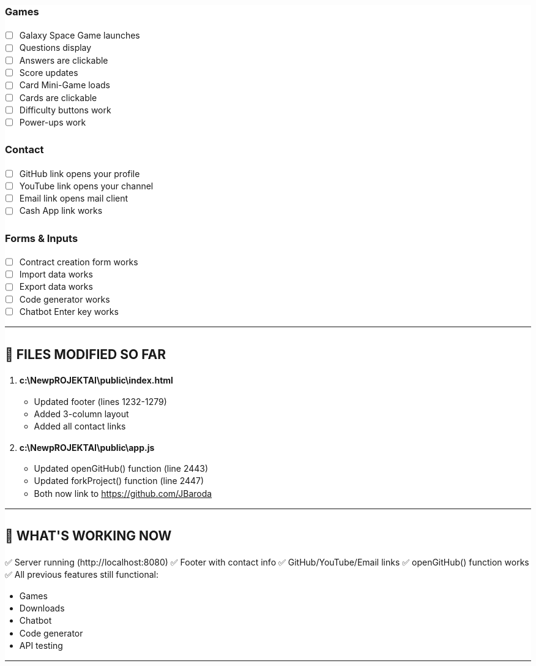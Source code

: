 ### Games
- [ ] Galaxy Space Game launches
- [ ] Questions display
- [ ] Answers are clickable
- [ ] Score updates
- [ ] Card Mini-Game loads
- [ ] Cards are clickable
- [ ] Difficulty buttons work
- [ ] Power-ups work

### Contact
- [ ] GitHub link opens your profile
- [ ] YouTube link opens your channel
- [ ] Email link opens mail client
- [ ] Cash App link works

### Forms & Inputs
- [ ] Contract creation form works
- [ ] Import data works
- [ ] Export data works
- [ ] Code generator works
- [ ] Chatbot Enter key works

---

## 🔧 FILES MODIFIED SO FAR

1. **c:\NewpROJEKTAI\public\index.html**
   - Updated footer (lines 1232-1279)
   - Added 3-column layout
   - Added all contact links

2. **c:\NewpROJEKTAI\public\app.js**
   - Updated openGitHub() function (line 2443)
   - Updated forkProject() function (line 2447)
   - Both now link to https://github.com/JBaroda

---

## 🚀 WHAT'S WORKING NOW

✅ Server running (http://localhost:8080)
✅ Footer with contact info
✅ GitHub/YouTube/Email links
✅ openGitHub() function works
✅ All previous features still functional:
  - Games
  - Downloads
  - Chatbot
  - Code generator
  - API testing

---